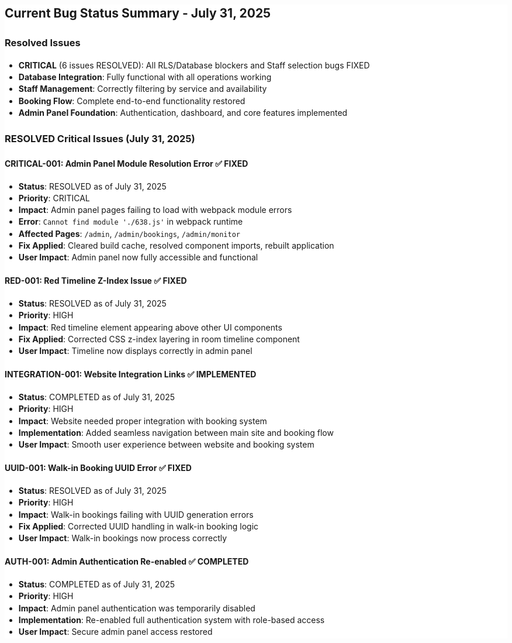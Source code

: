 
## Current Bug Status Summary - July 31, 2025

### Resolved Issues
- **CRITICAL** (6 issues RESOLVED): All RLS/Database blockers and Staff selection bugs FIXED
- **Database Integration**: Fully functional with all operations working
- **Staff Management**: Correctly filtering by service and availability
- **Booking Flow**: Complete end-to-end functionality restored
- **Admin Panel Foundation**: Authentication, dashboard, and core features implemented

### RESOLVED Critical Issues (July 31, 2025)

#### CRITICAL-001: Admin Panel Module Resolution Error ✅ FIXED
- **Status**: RESOLVED as of July 31, 2025
- **Priority**: CRITICAL
- **Impact**: Admin panel pages failing to load with webpack module errors
- **Error**: `Cannot find module './638.js'` in webpack runtime
- **Affected Pages**: `/admin`, `/admin/bookings`, `/admin/monitor`
- **Fix Applied**: Cleared build cache, resolved component imports, rebuilt application
- **User Impact**: Admin panel now fully accessible and functional

#### RED-001: Red Timeline Z-Index Issue ✅ FIXED
- **Status**: RESOLVED as of July 31, 2025
- **Priority**: HIGH
- **Impact**: Red timeline element appearing above other UI components
- **Fix Applied**: Corrected CSS z-index layering in room timeline component
- **User Impact**: Timeline now displays correctly in admin panel

#### INTEGRATION-001: Website Integration Links ✅ IMPLEMENTED
- **Status**: COMPLETED as of July 31, 2025
- **Priority**: HIGH
- **Impact**: Website needed proper integration with booking system
- **Implementation**: Added seamless navigation between main site and booking flow
- **User Impact**: Smooth user experience between website and booking system

#### UUID-001: Walk-in Booking UUID Error ✅ FIXED
- **Status**: RESOLVED as of July 31, 2025
- **Priority**: HIGH
- **Impact**: Walk-in bookings failing with UUID generation errors
- **Fix Applied**: Corrected UUID handling in walk-in booking logic
- **User Impact**: Walk-in bookings now process correctly

#### AUTH-001: Admin Authentication Re-enabled ✅ COMPLETED
- **Status**: COMPLETED as of July 31, 2025
- **Priority**: HIGH
- **Impact**: Admin panel authentication was temporarily disabled
- **Implementation**: Re-enabled full authentication system with role-based access
- **User Impact**: Secure admin panel access restored
